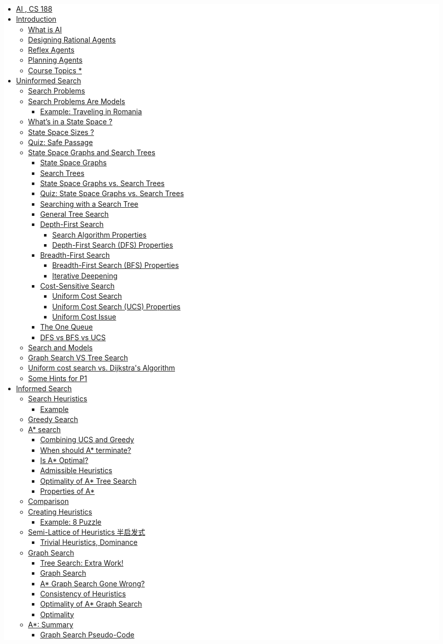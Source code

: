 [](...menustart)

- [AI , CS 188](#aea7deb258843dff16f9b84b46ec1461)
- [Introduction](#0b79795d3efc95b9976c7c5b933afce2)
    - [What is AI](#9fa835a40078a81e452b0cbb4362a6f5)
    - [Designing Rational Agents](#04052b6bc5dad6a9f6a00dfb9cd988da)
    - [Reflex Agents](#9ef57e59fc5834eb1f86775a80163590)
    - [Planning Agents](#b35ab1adff6f2f91e25f048a1f1ecfcc)
    - [Course Topics \*](#75947eb557ad99ec6bd6f19e5842e7c0)
- [Uninformed Search](#faccc055dce5dfee94eba9a23ec379bc)
    - [Search Problems](#fc72ba154e470ee2e177ed8e75ee4de2)
    - [Search Problems Are Models](#0a9e0b58d3ed416bdb73713846200baa)
        - [Example: Traveling in Romania](#30f0fbd7fae0ee74806b20a52d15e3ee)
    - [What’s in a State Space ?](#e753d55f3a61b93cba852a33216321e0)
    - [State Space Sizes ?](#05eb0fb2a7cf700d9734545149fc43fb)
    - [Quiz: Safe Passage](#10f2374e81dfff89cef5eecf517b70ef)
    - [State Space Graphs and Search Trees](#12227407175834cc50274fb425cf4e2d)
        - [State Space Graphs](#91fa96e85b0a665a30ab89661d0137c4)
        - [Search Trees](#fa3d63f947f57a28158a9af70e100ef3)
        - [State Space Graphs vs. Search Trees](#3371ddd82f34162d684dfd1d1f40d8b3)
        - [Quiz: State Space Graphs vs. Search Trees](#76acaf4079e010db2a41f612ceae95f4)
        - [Searching with a Search Tree](#643025d557c3b9f6d43cdd62b77f5530)
        - [General Tree Search](#a23c40de844ed1e2415dc477845012af)
        - [Depth-First Search](#d292eaede65eb34e66db0db9ebb6b9bc)
            - [Search Algorithm Properties](#6dda6174af1ce92b505f3c29643504c3)
            - [Depth-First Search (DFS) Properties](#62a9189e6707b0db89f80a7a5bb6c15e)
        - [Breadth-First Search](#ae5c4b868b5b24149decba70c74165c2)
            - [Breadth-First Search (BFS) Properties](#0d9bfd747ee897d1720abf029faddae4)
            - [Iterative Deepening](#fcbd892c255445e0e3c99ceeb0dbc2e9)
        - [Cost-Sensitive Search](#ea10a2ff2bc1cbc4cb292e4f88cad9e9)
            - [Uniform Cost Search](#1bd1e9029adb17c5893239e7288210a9)
            - [Uniform Cost Search (UCS) Properties](#8fcce2120d7405462b72fce3bf1fcaaa)
            - [Uniform Cost Issue](#be3a9de1eb8b7a58870eafd5232dc9ce)
        - [The One Queue](#6fa04493ae42918af4621de6aae2ccc2)
        - [DFS vs BFS vs UCS](#46ea5fe25e20e5c9f2466692baeb1848)
    - [Search and Models](#7f1afff8243e3009eb892111dcc4413f)
    - [Graph Search VS Tree Search](#f2ef45f33145362c2a215128cc677ccc)
    - [Uniform cost search vs. Dijkstra's Algorithm](#e609c39a6581f06c0e176c5be71abfa3)
    - [Some Hints for P1](#b04314d7dafd45796af0bf245e3ae8e8)
- [Informed Search](#29990be19ae238ca1071a838229e85f3)
    - [Search Heuristics](#fdb1b92add98d8aa548a1d33445c6a67)
        - [Example](#0a52730597fb4ffa01fc117d9e71e3a9)
    - [Greedy Search](#6f166f2a80c5f26b9e59a2ed903c09c7)
    - [A* search](#4eb045a9450d6e7de8a9b8cb2e420c89)
        - [Combining UCS and Greedy](#07e5a0c69feece254a168e7da5932151)
        - [When should A* terminate?](#9fa7d37bafbf919eec2833224d5de03c)
        - [Is A\* Optimal?](#ea311a4ecb13c55b4cd70a212419aeb9)
        - [Admissible Heuristics](#bf8f38651446764fc008980354ad6746)
        - [Optimality of A* Tree Search](#3073e988edee383f5983f6a7fc2212a2)
        - [Properties of A*](#26e3cfa1ee4375a33dca3b380348e972)
    - [Comparison](#f6c0e3a1c3cfabd32ae8d3ae741fcf0a)
    - [Creating Heuristics](#042138393e72af1a16d8c31facd84ab1)
        - [Example: 8 Puzzle](#f8097ec9827afc9065c89741a344d53f)
    - [Semi-Lattice of Heuristics  半启发式](#7e9aa2fe208a956ac44d1ee31a5035d9)
        - [Trivial Heuristics, Dominance](#30887de01fbff37aef091345781445d5)
    - [Graph Search](#00ba899c02fa6651c15e5e948a7a4aac)
        - [Tree Search: Extra Work!](#cf1432b4daa7e1fe63cecb1365185f0b)
        - [Graph Search](#00ba899c02fa6651c15e5e948a7a4aac)
        - [A* Graph Search Gone Wrong?](#9afaf22785328c0bf6267acf13add5da)
        - [Consistency of Heuristics](#cb964f845fc822953ddb83ca6d124e6b)
        - [Optimality of A* Graph Search](#ea9a7016fa68c3fd6434c9c0fb4afa3d)
        - [Optimality](#c1e81f3c2f720c3a2e3a765ba6a11d59)
    - [A*: Summary](#e418daaa73025a84fd16637fbf3b2d0d)
        - [Graph Search Pseudo-Code](#1388b32869f8288febeb18f8ec802b42)